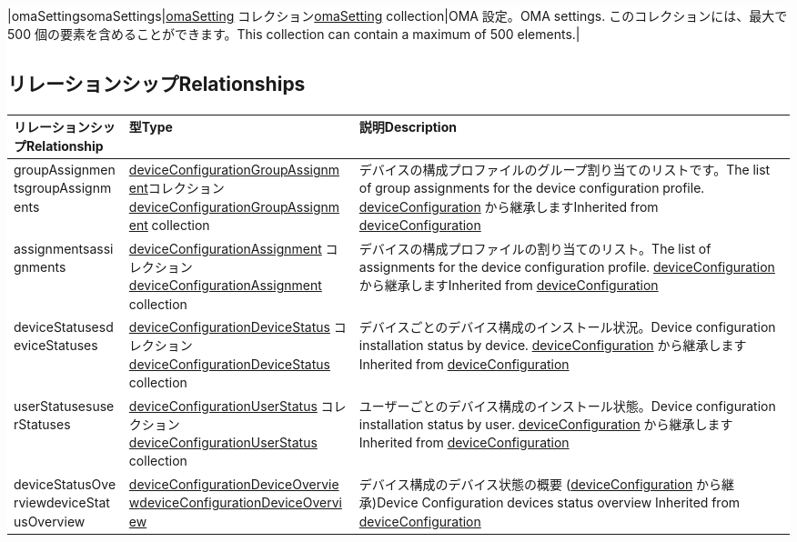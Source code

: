 |<span data-ttu-id="1de06-178">omaSettings</span><span class="sxs-lookup"><span data-stu-id="1de06-178">omaSettings</span></span>|<span data-ttu-id="1de06-179">[omaSetting](../resources/intune-deviceconfig-omasetting.md) コレクション</span><span class="sxs-lookup"><span data-stu-id="1de06-179">[omaSetting](../resources/intune-deviceconfig-omasetting.md) collection</span></span>|<span data-ttu-id="1de06-180">OMA 設定。</span><span class="sxs-lookup"><span data-stu-id="1de06-180">OMA settings.</span></span> <span data-ttu-id="1de06-181">このコレクションには、最大で 500 個の要素を含めることができます。</span><span class="sxs-lookup"><span data-stu-id="1de06-181">This collection can contain a maximum of 500 elements.</span></span>|

## <a name="relationships"></a><span data-ttu-id="1de06-182">リレーションシップ</span><span class="sxs-lookup"><span data-stu-id="1de06-182">Relationships</span></span>
|<span data-ttu-id="1de06-183">リレーションシップ</span><span class="sxs-lookup"><span data-stu-id="1de06-183">Relationship</span></span>|<span data-ttu-id="1de06-184">型</span><span class="sxs-lookup"><span data-stu-id="1de06-184">Type</span></span>|<span data-ttu-id="1de06-185">説明</span><span class="sxs-lookup"><span data-stu-id="1de06-185">Description</span></span>|
|:---|:---|:---|
|<span data-ttu-id="1de06-186">groupAssignments</span><span class="sxs-lookup"><span data-stu-id="1de06-186">groupAssignments</span></span>|<span data-ttu-id="1de06-187">[deviceConfigurationGroupAssignment](../resources/intune-deviceconfig-deviceconfigurationgroupassignment.md)コレクション</span><span class="sxs-lookup"><span data-stu-id="1de06-187">[deviceConfigurationGroupAssignment](../resources/intune-deviceconfig-deviceconfigurationgroupassignment.md) collection</span></span>|<span data-ttu-id="1de06-188">デバイスの構成プロファイルのグループ割り当てのリストです。</span><span class="sxs-lookup"><span data-stu-id="1de06-188">The list of group assignments for the device configuration profile.</span></span> <span data-ttu-id="1de06-189">[deviceConfiguration](../resources/intune-deviceconfig-deviceconfiguration.md) から継承します</span><span class="sxs-lookup"><span data-stu-id="1de06-189">Inherited from [deviceConfiguration](../resources/intune-deviceconfig-deviceconfiguration.md)</span></span>|
|<span data-ttu-id="1de06-190">assignments</span><span class="sxs-lookup"><span data-stu-id="1de06-190">assignments</span></span>|<span data-ttu-id="1de06-191">[deviceConfigurationAssignment](../resources/intune-deviceconfig-deviceconfigurationassignment.md) コレクション</span><span class="sxs-lookup"><span data-stu-id="1de06-191">[deviceConfigurationAssignment](../resources/intune-deviceconfig-deviceconfigurationassignment.md) collection</span></span>|<span data-ttu-id="1de06-192">デバイスの構成プロファイルの割り当てのリスト。</span><span class="sxs-lookup"><span data-stu-id="1de06-192">The list of assignments for the device configuration profile.</span></span> <span data-ttu-id="1de06-193">[deviceConfiguration](../resources/intune-deviceconfig-deviceconfiguration.md) から継承します</span><span class="sxs-lookup"><span data-stu-id="1de06-193">Inherited from [deviceConfiguration](../resources/intune-deviceconfig-deviceconfiguration.md)</span></span>|
|<span data-ttu-id="1de06-194">deviceStatuses</span><span class="sxs-lookup"><span data-stu-id="1de06-194">deviceStatuses</span></span>|<span data-ttu-id="1de06-195">[deviceConfigurationDeviceStatus](../resources/intune-deviceconfig-deviceconfigurationdevicestatus.md) コレクション</span><span class="sxs-lookup"><span data-stu-id="1de06-195">[deviceConfigurationDeviceStatus](../resources/intune-deviceconfig-deviceconfigurationdevicestatus.md) collection</span></span>|<span data-ttu-id="1de06-196">デバイスごとのデバイス構成のインストール状況。</span><span class="sxs-lookup"><span data-stu-id="1de06-196">Device configuration installation status by device.</span></span> <span data-ttu-id="1de06-197">[deviceConfiguration](../resources/intune-deviceconfig-deviceconfiguration.md) から継承します</span><span class="sxs-lookup"><span data-stu-id="1de06-197">Inherited from [deviceConfiguration](../resources/intune-deviceconfig-deviceconfiguration.md)</span></span>|
|<span data-ttu-id="1de06-198">userStatuses</span><span class="sxs-lookup"><span data-stu-id="1de06-198">userStatuses</span></span>|<span data-ttu-id="1de06-199">[deviceConfigurationUserStatus](../resources/intune-deviceconfig-deviceconfigurationuserstatus.md) コレクション</span><span class="sxs-lookup"><span data-stu-id="1de06-199">[deviceConfigurationUserStatus](../resources/intune-deviceconfig-deviceconfigurationuserstatus.md) collection</span></span>|<span data-ttu-id="1de06-200">ユーザーごとのデバイス構成のインストール状態。</span><span class="sxs-lookup"><span data-stu-id="1de06-200">Device configuration installation status by user.</span></span> <span data-ttu-id="1de06-201">[deviceConfiguration](../resources/intune-deviceconfig-deviceconfiguration.md) から継承します</span><span class="sxs-lookup"><span data-stu-id="1de06-201">Inherited from [deviceConfiguration](../resources/intune-deviceconfig-deviceconfiguration.md)</span></span>|
|<span data-ttu-id="1de06-202">deviceStatusOverview</span><span class="sxs-lookup"><span data-stu-id="1de06-202">deviceStatusOverview</span></span>|[<span data-ttu-id="1de06-203">deviceConfigurationDeviceOverview</span><span class="sxs-lookup"><span data-stu-id="1de06-203">deviceConfigurationDeviceOverview</span></span>](../resources/intune-deviceconfig-deviceconfigurationdeviceoverview.md)|<span data-ttu-id="1de06-204">デバイス構成のデバイス状態の概要 ([deviceConfiguration](../resources/intune-deviceconfig-deviceconfiguration.md) から継承)</span><span class="sxs-lookup"><span data-stu-id="1de06-204">Device Configuration devices status overview Inherited from [deviceConfiguration](../resources/intune-deviceconfig-deviceconfiguration.md)</span></span>|